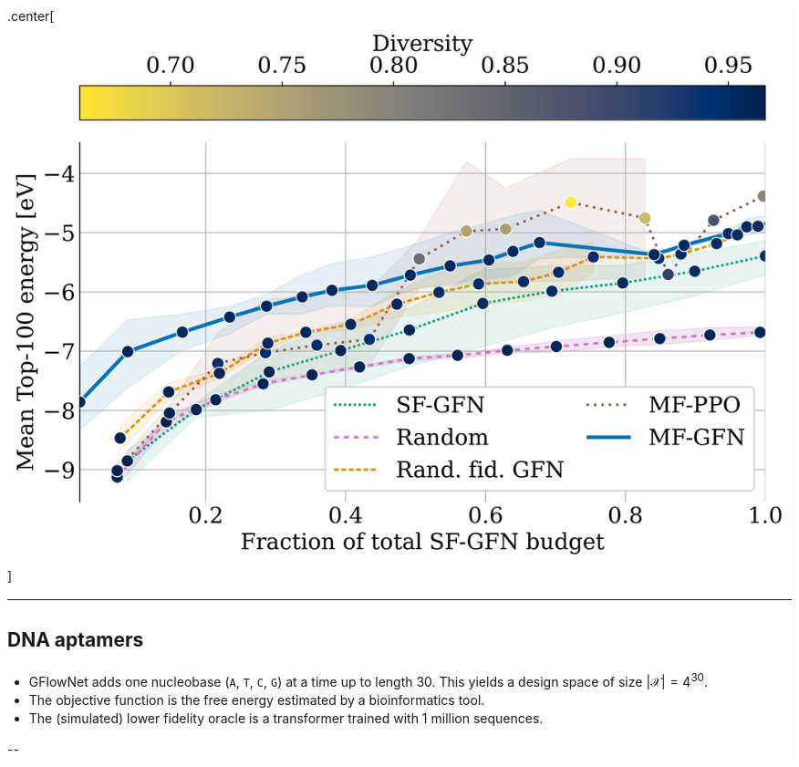 .center[![:scale 50%](../assets/images/slides/mfal/molecules_ip.png)]

---

## DNA aptamers

- GFlowNet adds one nucleobase (`A`, `T`, `C`, `G`) at a time up to length 30. This yields a design space of size $|\mathcal{X}| = 4^{30}$. 
- The objective function is the free energy estimated by a bioinformatics tool. 
- The (simulated) lower fidelity oracle is a transformer trained with 1 million sequences.

--
